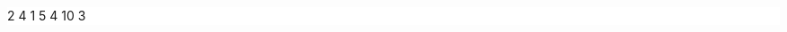 <g id="edge2" class="edge">
<title>n1&#45;&gt;n3</title>
<path fill="none" stroke="black" d="M19.87,-77.26C30.98,-69.77 50.85,-56.36 63.94,-47.53"/>
<polygon fill="black" stroke="black" points="65.26,-48.75 68.42,-44.5 63.3,-45.85 65.26,-48.75"/>
<text text-anchor="middle" x="44.21" y="-66.64" font-family="Times,serif" font-size="14.00">2</text>
</g>

<g id="node4" class="node">
<title>n4</title>
<ellipse fill="none" stroke="#bb3d3a" cx="154.03" cy="-61.84" rx="10.71" ry="10.71"/>
<text text-anchor="middle" x="154.03" y="-58.14" font-family="Times,serif" font-size="14.00">4</text>
</g>

<g id="edge1" class="edge">
<title>n1&#45;&gt;n4</title>
<path fill="none" stroke="black" d="M15.04,-73C21.82,-55.3 38.78,-18.59 67.21,-3.84 97.46,11.86 129.96,-27.47 144.8,-48.96"/>
<polygon fill="black" stroke="black" points="143.44,-50.08 147.69,-53.24 146.34,-48.12 143.44,-50.08"/>
<text text-anchor="middle" x="77.82" y="-7.64" font-family="Times,serif" font-size="14.00">1</text>
</g>

<g id="node5" class="node">
<title>n5</title>
<ellipse fill="none" stroke="#fa4616" cx="221.25" cy="-121.84" rx="10.71" ry="10.71"/>
<text text-anchor="middle" x="221.25" y="-118.14" font-family="Times,serif" font-size="14.00">5</text>
</g>

<g id="edge4" class="edge">
<title>n1&#45;&gt;n5</title>
<path fill="none" stroke="black" d="M14.86,-92.63C21.44,-110.64 38.23,-148.58 67.21,-163.84 115.61,-189.31 180.97,-150.02 207.88,-131.09"/>
<polygon fill="black" stroke="black" points="209.11,-132.36 212.16,-128.03 207.07,-129.52 209.11,-132.36"/>
<text text-anchor="middle" x="115.93" y="-175.64" font-family="Times,serif" font-size="14.00">4</text>
</g>

<g id="edge10" class="edge">
<title>n2&#45;&gt;n2</title>
<path fill="none" stroke="black" d="M72.97,-120.51C70.45,-129.59 72.07,-139.44 77.82,-139.44 82.49,-139.44 84.44,-132.94 83.65,-125.63"/>
<polygon fill="black" stroke="black" points="85.33,-125.09 82.67,-120.51 81.89,-125.75 85.33,-125.09"/>
<text text-anchor="middle" x="77.82" y="-143.24" font-family="Times,serif" font-size="14.00">10</text>
</g>

<g id="edge3" class="edge">
<title>n2&#45;&gt;n4</title>
<path fill="none" stroke="black" d="M87.05,-105.4C99.91,-96.91 124.88,-80.43 140.14,-70.35"/>
<polygon fill="black" stroke="black" points="141.33,-71.66 144.54,-67.44 139.41,-68.74 141.33,-71.66"/>
<text text-anchor="middle" x="115.93" y="-95.64" font-family="Times,serif" font-size="14.00">3</text>
</g>
